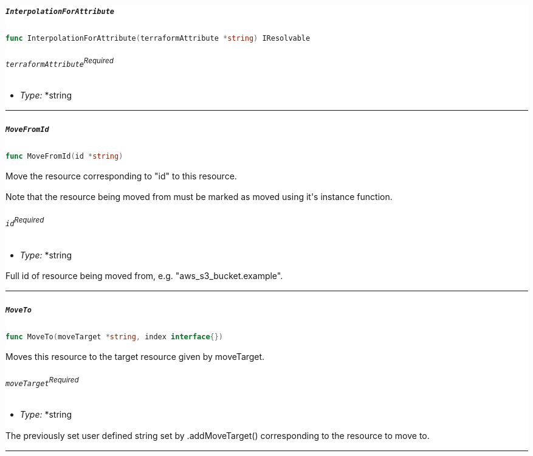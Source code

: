 ##### `InterpolationForAttribute` <a name="InterpolationForAttribute" id="@cdktf/provider-cloudflare.apiShieldDiscoveryOperation.ApiShieldDiscoveryOperation.interpolationForAttribute"></a>

```go
func InterpolationForAttribute(terraformAttribute *string) IResolvable
```

###### `terraformAttribute`<sup>Required</sup> <a name="terraformAttribute" id="@cdktf/provider-cloudflare.apiShieldDiscoveryOperation.ApiShieldDiscoveryOperation.interpolationForAttribute.parameter.terraformAttribute"></a>

- *Type:* *string

---

##### `MoveFromId` <a name="MoveFromId" id="@cdktf/provider-cloudflare.apiShieldDiscoveryOperation.ApiShieldDiscoveryOperation.moveFromId"></a>

```go
func MoveFromId(id *string)
```

Move the resource corresponding to "id" to this resource.

Note that the resource being moved from must be marked as moved using it's instance function.

###### `id`<sup>Required</sup> <a name="id" id="@cdktf/provider-cloudflare.apiShieldDiscoveryOperation.ApiShieldDiscoveryOperation.moveFromId.parameter.id"></a>

- *Type:* *string

Full id of resource being moved from, e.g. "aws_s3_bucket.example".

---

##### `MoveTo` <a name="MoveTo" id="@cdktf/provider-cloudflare.apiShieldDiscoveryOperation.ApiShieldDiscoveryOperation.moveTo"></a>

```go
func MoveTo(moveTarget *string, index interface{})
```

Moves this resource to the target resource given by moveTarget.

###### `moveTarget`<sup>Required</sup> <a name="moveTarget" id="@cdktf/provider-cloudflare.apiShieldDiscoveryOperation.ApiShieldDiscoveryOperation.moveTo.parameter.moveTarget"></a>

- *Type:* *string

The previously set user defined string set by .addMoveTarget() corresponding to the resource to move to.

---